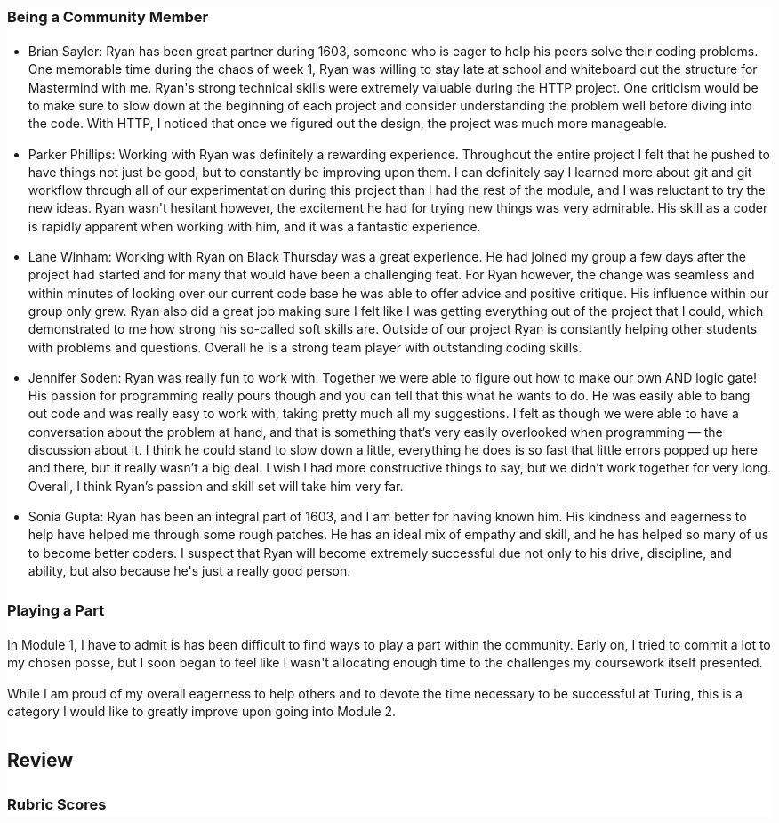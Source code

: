 ### Being a Community Member

* Brian Sayler: Ryan has been great partner during 1603, someone who is eager to help his peers solve their coding problems. One memorable time during the chaos of week 1, Ryan was willing to stay late at school and whiteboard out the structure for Mastermind with me. Ryan's strong technical skills were extremely valuable during the HTTP project. One criticism would be to make sure to slow down at the beginning of each project and consider understanding the problem well before diving into the code. With HTTP, I noticed that once we figured out the design, the project was much more manageable.

* Parker Phillips: Working with Ryan was definitely a rewarding experience. Throughout the entire project I felt that he pushed to have things not just be good, but to constantly be improving upon them. I can definitely say I learned more about git and git workflow through all of our experimentation during this project than I had the rest of the module, and I was reluctant to try the new ideas.  Ryan wasn't hesitant however, the excitement he had for trying new things was very admirable. His skill as a coder is rapidly apparent when working with him, and it was a fantastic experience.

* Lane Winham:  Working with Ryan on Black Thursday was a great experience. He had joined my group a few days after the project had started and for many that would have been a challenging feat. For Ryan however, the change was seamless and within minutes of looking over our current code base he was able to offer advice and positive critique. His influence within our group only grew. Ryan also did a great job making sure I felt like I was getting everything out of the project that I could, which demonstrated to me how strong his so-called soft skills are. Outside of our project Ryan is constantly helping other students with problems and questions. Overall he is a strong team player with outstanding coding skills.

* Jennifer Soden: Ryan was really fun to work with. Together we were able to figure out how to make our own AND logic gate! His passion for programming really pours though and you can tell that this what he wants to do. He was easily able to bang out code and was really easy to work with, taking pretty much all my suggestions. I felt as though we were able to have a conversation about the problem at hand, and that is something that’s very easily overlooked when programming — the discussion about it. I think he could stand to slow down a little, everything he does is so fast that little errors popped up here and there, but it really wasn’t a big deal. I wish I had more constructive things to say, but we didn’t work together for very long. Overall, I think Ryan’s passion and skill set will take him very far.

* Sonia Gupta: Ryan has been an integral part of 1603, and I am better for having known him. His kindness and eagerness to help have helped me through some rough patches. He has an ideal mix of empathy and skill, and he has helped so many of us to become better coders. I suspect that Ryan will become extremely successful due not only to his drive, discipline, and ability, but also because he's just a really good person.

### Playing a Part

In Module 1, I have to admit is has been difficult to find ways to play a part within the community. Early on, I tried to commit a lot to my chosen posse, but I soon began to feel like I wasn't allocating enough time to the challenges my coursework itself presented.

While I am proud of my overall eagerness to help others and to devote the time necessary to be successful at Turing, this is a category I would like to greatly improve upon going into Module 2.

## Review

### Rubric Scores
